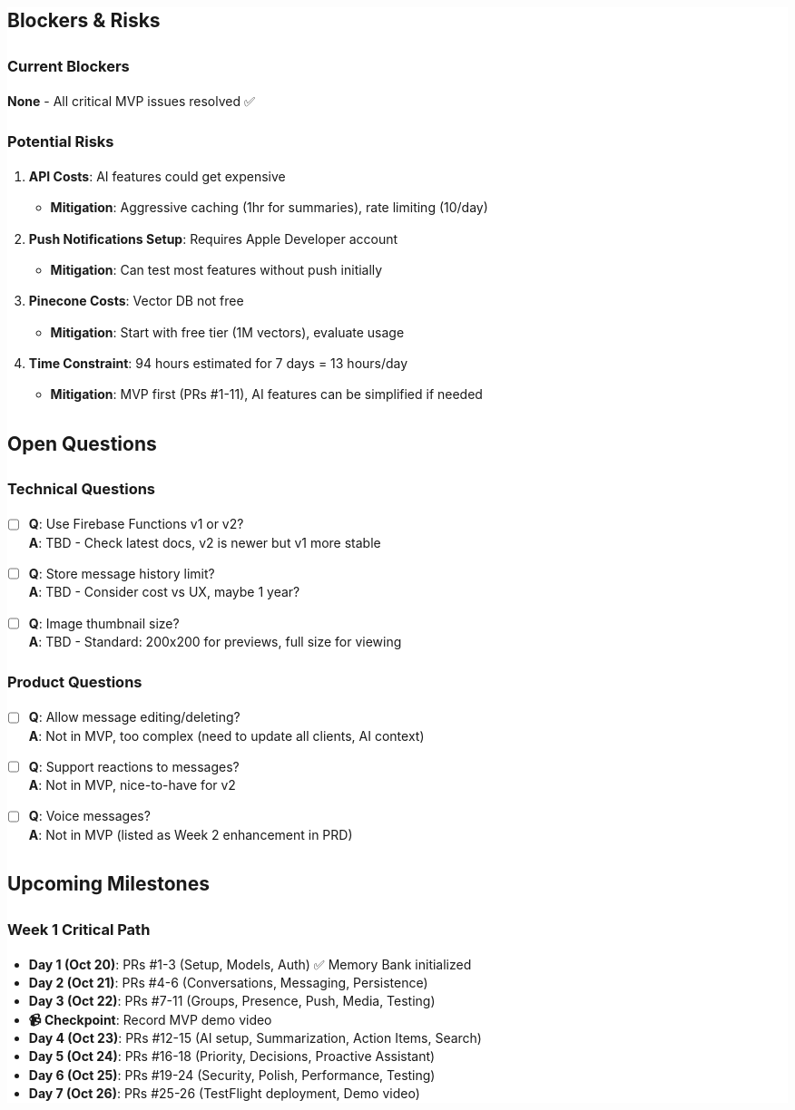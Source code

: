 ## Blockers & Risks

### Current Blockers
**None** - All critical MVP issues resolved ✅

### Potential Risks
1. **API Costs**: AI features could get expensive
   - **Mitigation**: Aggressive caching (1hr for summaries), rate limiting (10/day)
   
2. **Push Notifications Setup**: Requires Apple Developer account
   - **Mitigation**: Can test most features without push initially
   
3. **Pinecone Costs**: Vector DB not free
   - **Mitigation**: Start with free tier (1M vectors), evaluate usage
   
4. **Time Constraint**: 94 hours estimated for 7 days = 13 hours/day
   - **Mitigation**: MVP first (PRs #1-11), AI features can be simplified if needed

## Open Questions

### Technical Questions
- [ ] **Q**: Use Firebase Functions v1 or v2?  
  **A**: TBD - Check latest docs, v2 is newer but v1 more stable

- [ ] **Q**: Store message history limit?  
  **A**: TBD - Consider cost vs UX, maybe 1 year?

- [ ] **Q**: Image thumbnail size?  
  **A**: TBD - Standard: 200x200 for previews, full size for viewing

### Product Questions
- [ ] **Q**: Allow message editing/deleting?  
  **A**: Not in MVP, too complex (need to update all clients, AI context)

- [ ] **Q**: Support reactions to messages?  
  **A**: Not in MVP, nice-to-have for v2

- [ ] **Q**: Voice messages?  
  **A**: Not in MVP (listed as Week 2 enhancement in PRD)

## Upcoming Milestones

### Week 1 Critical Path
- **Day 1 (Oct 20)**: PRs #1-3 (Setup, Models, Auth) ✅ Memory Bank initialized
- **Day 2 (Oct 21)**: PRs #4-6 (Conversations, Messaging, Persistence)
- **Day 3 (Oct 22)**: PRs #7-11 (Groups, Presence, Push, Media, Testing)
- **📹 Checkpoint**: Record MVP demo video
- **Day 4 (Oct 23)**: PRs #12-15 (AI setup, Summarization, Action Items, Search)
- **Day 5 (Oct 24)**: PRs #16-18 (Priority, Decisions, Proactive Assistant)
- **Day 6 (Oct 25)**: PRs #19-24 (Security, Polish, Performance, Testing)
- **Day 7 (Oct 26)**: PRs #25-26 (TestFlight deployment, Demo video)
